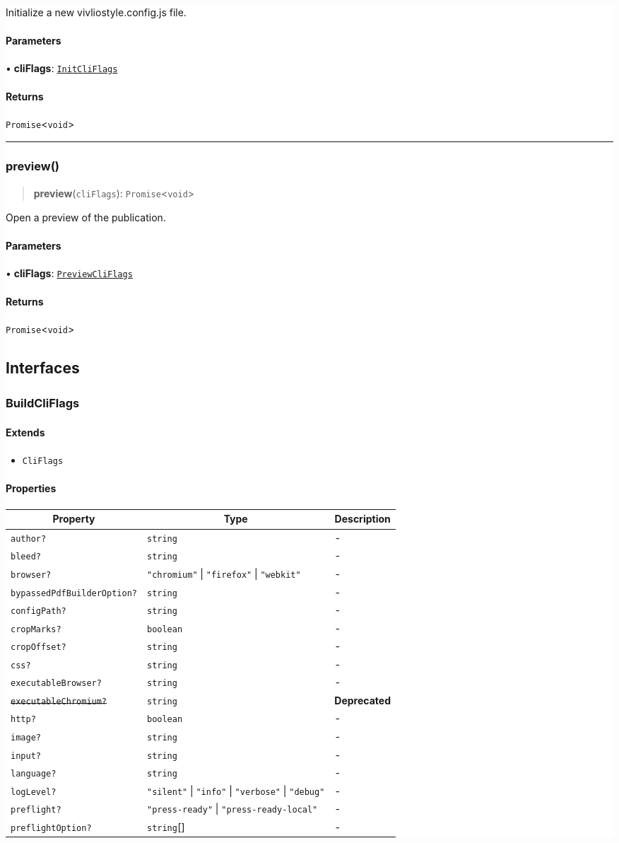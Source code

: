 Initialize a new vivliostyle.config.js file.

#### Parameters

• **cliFlags**: [`InitCliFlags`](api-javascript.md#initcliflags)

#### Returns

`Promise`\<`void`\>

---

### preview()

> **preview**(`cliFlags`): `Promise`\<`void`\>

Open a preview of the publication.

#### Parameters

• **cliFlags**: [`PreviewCliFlags`](api-javascript.md#previewcliflags)

#### Returns

`Promise`\<`void`\>

## Interfaces

### BuildCliFlags

#### Extends

- `CliFlags`

#### Properties

| Property                    | Type                                               | Description    |
| --------------------------- | -------------------------------------------------- | -------------- |
| `author?`                   | `string`                                           | -              |
| `bleed?`                    | `string`                                           | -              |
| `browser?`                  | `"chromium"` \| `"firefox"` \| `"webkit"`          | -              |
| `bypassedPdfBuilderOption?` | `string`                                           | -              |
| `configPath?`               | `string`                                           | -              |
| `cropMarks?`                | `boolean`                                          | -              |
| `cropOffset?`               | `string`                                           | -              |
| `css?`                      | `string`                                           | -              |
| `executableBrowser?`        | `string`                                           | -              |
| ~~`executableChromium?`~~   | `string`                                           | **Deprecated** |
| `http?`                     | `boolean`                                          | -              |
| `image?`                    | `string`                                           | -              |
| `input?`                    | `string`                                           | -              |
| `language?`                 | `string`                                           | -              |
| `logLevel?`                 | `"silent"` \| `"info"` \| `"verbose"` \| `"debug"` | -              |
| `preflight?`                | `"press-ready"` \| `"press-ready-local"`           | -              |
| `preflightOption?`          | `string`[]                                         | -              |